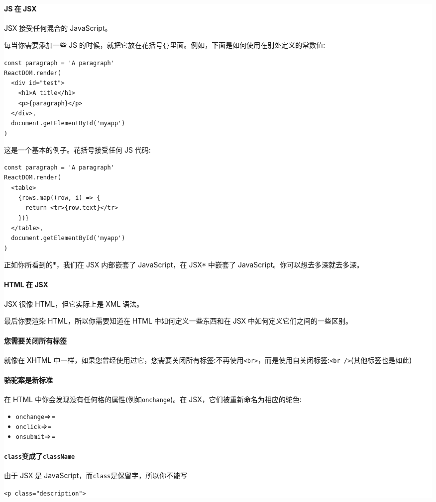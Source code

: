 #### JS 在 JSX

JSX 接受任何混合的 JavaScript。

每当你需要添加一些 JS 的时候，就把它放在花括号`{}`里面。例如，下面是如何使用在别处定义的常数值:

```
const paragraph = 'A paragraph'
ReactDOM.render(
  <div id="test">
    <h1>A title</h1>
    <p>{paragraph}</p>
  </div>,
  document.getElementById('myapp')
)
```

这是一个基本的例子。花括号接受任何 JS 代码:

```
const paragraph = 'A paragraph'
ReactDOM.render(
  <table>
    {rows.map((row, i) => {
      return <tr>{row.text}</tr>
    })}
  </table>,
  document.getElementById('myapp')
)
```

正如你所看到的*，我们在 JSX 内部嵌套了 JavaScript，在 JSX* 中嵌套了 JavaScript。你可以想去多深就去多深。

#### HTML 在 JSX

JSX 很像 HTML，但它实际上是 XML 语法。

最后你要渲染 HTML，所以你需要知道在 HTML 中如何定义一些东西和在 JSX 中如何定义它们之间的一些区别。

#### 您需要关闭所有标签

就像在 XHTML 中一样，如果您曾经使用过它，您需要关闭所有标签:不再使用`<br>`，而是使用自关闭标签:`<br />`(其他标签也是如此)

#### 骆驼案是新标准

在 HTML 中你会发现没有任何格的属性(例如`onchange`)。在 JSX，它们被重新命名为相应的驼色:

*   `onchange`=>= 
*   `onclick`=>= 
*   `onsubmit`=>= 

#### `class`变成了`className`

由于 JSX 是 JavaScript，而`class`是保留字，所以你不能写

```
<p class="description">
```

